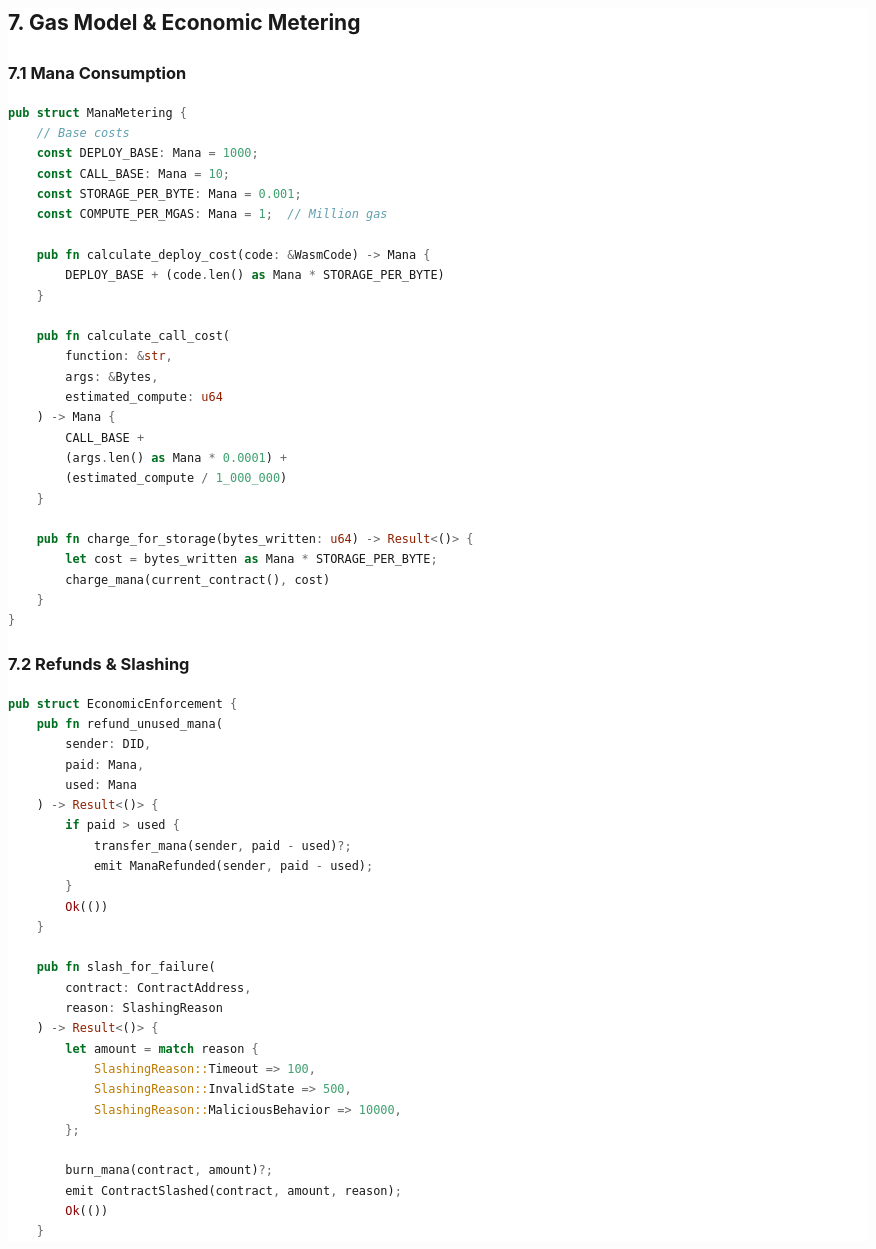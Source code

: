 
## 7. Gas Model & Economic Metering

### 7.1 Mana Consumption

```rust
pub struct ManaMetering {
    // Base costs
    const DEPLOY_BASE: Mana = 1000;
    const CALL_BASE: Mana = 10;
    const STORAGE_PER_BYTE: Mana = 0.001;
    const COMPUTE_PER_MGAS: Mana = 1;  // Million gas
    
    pub fn calculate_deploy_cost(code: &WasmCode) -> Mana {
        DEPLOY_BASE + (code.len() as Mana * STORAGE_PER_BYTE)
    }
    
    pub fn calculate_call_cost(
        function: &str,
        args: &Bytes,
        estimated_compute: u64
    ) -> Mana {
        CALL_BASE + 
        (args.len() as Mana * 0.0001) +
        (estimated_compute / 1_000_000)
    }
    
    pub fn charge_for_storage(bytes_written: u64) -> Result<()> {
        let cost = bytes_written as Mana * STORAGE_PER_BYTE;
        charge_mana(current_contract(), cost)
    }
}
```

### 7.2 Refunds & Slashing

```rust
pub struct EconomicEnforcement {
    pub fn refund_unused_mana(
        sender: DID,
        paid: Mana,
        used: Mana
    ) -> Result<()> {
        if paid > used {
            transfer_mana(sender, paid - used)?;
            emit ManaRefunded(sender, paid - used);
        }
        Ok(())
    }
    
    pub fn slash_for_failure(
        contract: ContractAddress,
        reason: SlashingReason
    ) -> Result<()> {
        let amount = match reason {
            SlashingReason::Timeout => 100,
            SlashingReason::InvalidState => 500,
            SlashingReason::MaliciousBehavior => 10000,
        };
        
        burn_mana(contract, amount)?;
        emit ContractSlashed(contract, amount, reason);
        Ok(())
    }
```